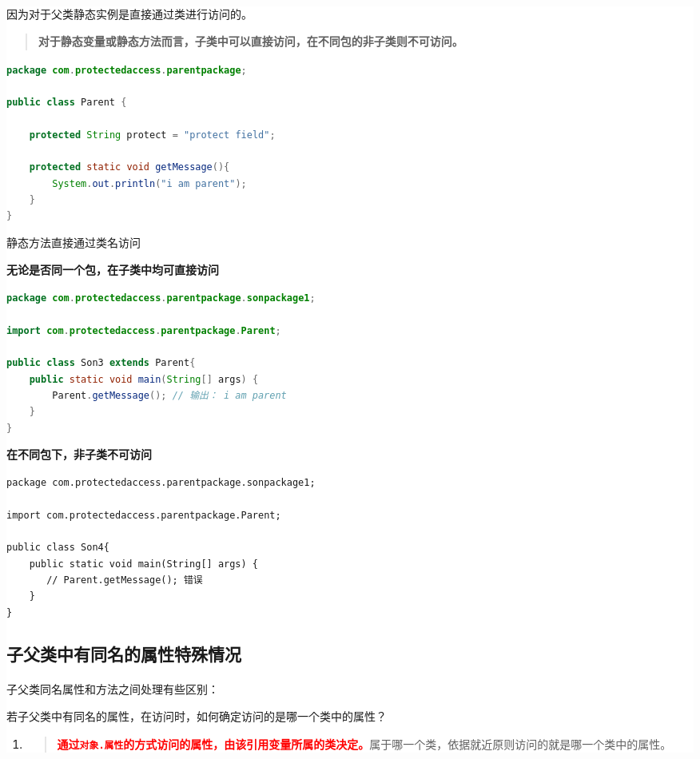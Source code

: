 因为对于父类静态实例是直接通过类进行访问的。

> **对于静态变量或静态方法而言，子类中可以直接访问，在不同包的非子类则不可访问。**

```java
package com.protectedaccess.parentpackage;

public class Parent {

    protected String protect = "protect field";

    protected static void getMessage(){
        System.out.println("i am parent");
    }
}
```

静态方法直接通过类名访问

**无论是否同一个包，在子类中均可直接访问**

```java
package com.protectedaccess.parentpackage.sonpackage1;

import com.protectedaccess.parentpackage.Parent;

public class Son3 extends Parent{
    public static void main(String[] args) {
        Parent.getMessage(); // 输出： i am parent
    }
}
```

**在不同包下，非子类不可访问**

```
package com.protectedaccess.parentpackage.sonpackage1;

import com.protectedaccess.parentpackage.Parent;

public class Son4{
    public static void main(String[] args) {
       // Parent.getMessage(); 错误
    }
}
```





## 子父类中有同名的属性特殊情况

子父类同名属性和方法之间处理有些区别：

若子父类中有同名的属性，在访问时，如何确定访问的是哪一个类中的属性？

1. > <font color="red">**通过`对象.属性`的方式访问的属性，由该引用变量所属的类决定。**</font>属于哪一个类，依据就近原则访问的就是哪一个类中的属性。
